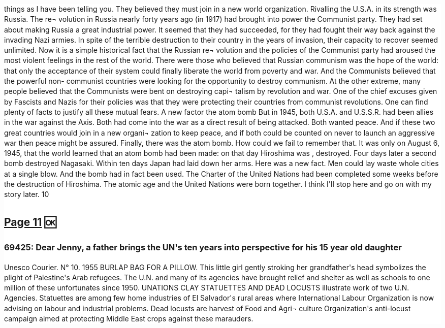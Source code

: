 things as I have been telling you. They believed they must
join in a new world organization.
Rivalling the U.S.A. in its strength was Russia. The re¬
volution in Russia nearly forty years ago (in 1917) had
brought into power the Communist party. They had set
about making Russia a great industrial power. It seemed
that they had succeeded, for they had fought their way back
against the invading Nazi armies. In spite of the terrible
destruction to their country in the years of invasion, their
capacity to recover seemed unlimited.
Now it is a simple historical fact that the Russian re¬
volution and the policies of the Communist party had
aroused the most violent feelings in the rest of the world.
There were those who believed that Russian communism
was the hope of the world: that only the acceptance of their
system could finally liberate the world from poverty and
war. And the Communists believed that the powerful non-
communist countries were looking for the opportunity to
destroy communism. At the other extreme, many people
believed that the Communists were bent on destroying capi¬
talism by revolution and war. One of the chief excuses
given by Fascists and Nazis for their policies was that they
were protecting their countries from communist revolutions.
One can find plenty of facts to justify all these mutual
fears.
A new factor the atom bomb
But in 1945, both U.S.A. and U.S.S.R. had been allies in the
war against the Axis. Both had come into the war as a
direct result of being attacked. Both wanted peace.
And if these two great countries would join in a new organi¬
zation to keep peace, and if both could be counted on never
to launch an aggressive war then peace might be assured.
Finally, there was the atom bomb. How could we fail to
remember that. It was only on August 6, 1945, that the
world learned that an atom bomb had been made: on that
day Hiroshima was , destroyed. Four days later a second
bomb destroyed Nagasaki. Within ten days Japan had laid
down her arms.
Here was a new fact. Men could lay waste whole cities at
a single blow. And the bomb had in fact been used.
The Charter of the United Nations had been completed
some weeks before the destruction of Hiroshima. The atomic
age and the United Nations were born together.
I think I'll stop here and go on with my story later.
10
## [Page 11](https://demo.humlab.umu.se/courier/078145engo.pdf#page=11) 🆗
### 69425: Dear Jenny, a father brings the UN's ten years into perspective for his 15 year old daughter
Unesco Courier. N° 10. 1955
BURLAP BAG FOR A PILLOW. This little girl gently stroking her grandfather's head symbolizes the plight of Palestine's Arab refugees. The
U.N. and many of its agencies have brought relief and shelter as well as schools to one million of these unfortunates since 1950.
UNATIONS
CLAY STATUETTES AND DEAD LOCUSTS illustrate work of two U.N. Agencies. Statuettes are among few home industries of El Salvador's
rural areas where International Labour Organization is now advising on labour and industrial problems. Dead locusts are harvest of Food and Agri¬
culture Organization's anti-locust campaign aimed at protecting Middle East crops against these marauders.